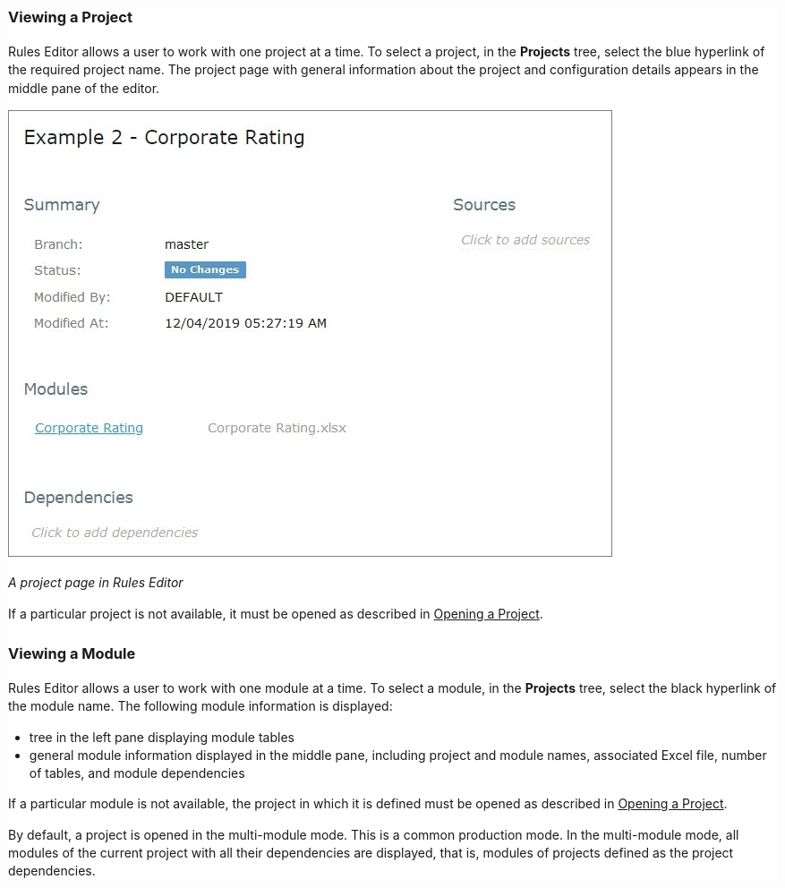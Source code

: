 ### Viewing a Project

Rules Editor allows a user to work with one project at a time. To select a project, in the **Projects** tree, select the blue hyperlink of the required project name. The project page with general information about the project and configuration details appears in the middle pane of the editor.

![](webstudio_guide_images/4fc34f40b2046e82254cff4c11c44b04.jpeg)

*A project page in Rules Editor*

If a particular project is not available, it must be opened as described in [Opening a Project](#_Opening_a_Project_1).

### Viewing a Module

Rules Editor allows a user to work with one module at a time. To select a module, in the **Projects** tree, select the black hyperlink of the module name. The following module information is displayed:

-   tree in the left pane displaying module tables
-   general module information displayed in the middle pane, including project and module names, associated Excel file, number of tables, and module dependencies

If a particular module is not available, the project in which it is defined must be opened as described in [Opening a Project](#opening-a-project).

By default, a project is opened in the multi-module mode. This is a common production mode. In the multi-module mode, all modules of the current project with all their dependencies are displayed, that is, modules of projects defined as the project dependencies.
